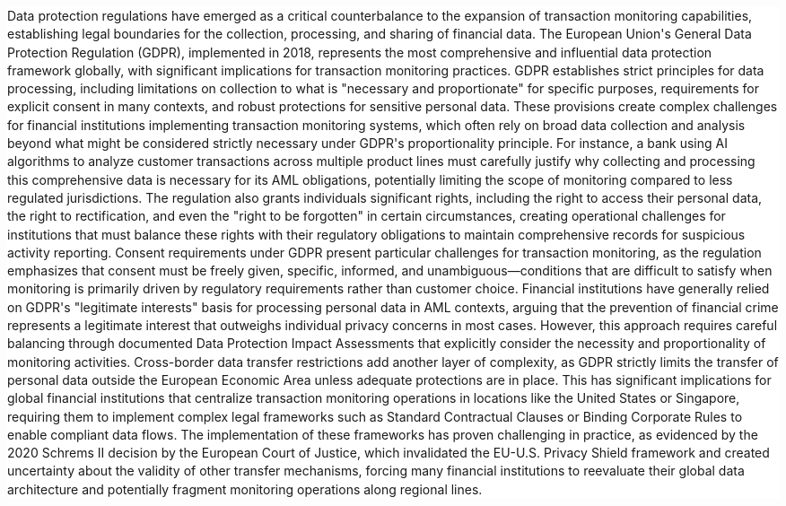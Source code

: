 Data protection regulations have emerged as a critical counterbalance to the expansion of transaction monitoring capabilities, establishing legal boundaries for the collection, processing, and sharing of financial data. The European Union's General Data Protection Regulation (GDPR), implemented in 2018, represents the most comprehensive and influential data protection framework globally, with significant implications for transaction monitoring practices. GDPR establishes strict principles for data processing, including limitations on collection to what is "necessary and proportionate" for specific purposes, requirements for explicit consent in many contexts, and robust protections for sensitive personal data. These provisions create complex challenges for financial institutions implementing transaction monitoring systems, which often rely on broad data collection and analysis beyond what might be considered strictly necessary under GDPR's proportionality principle. For instance, a bank using AI algorithms to analyze customer transactions across multiple product lines must carefully justify why collecting and processing this comprehensive data is necessary for its AML obligations, potentially limiting the scope of monitoring compared to less regulated jurisdictions. The regulation also grants individuals significant rights, including the right to access their personal data, the right to rectification, and even the "right to be forgotten" in certain circumstances, creating operational challenges for institutions that must balance these rights with their regulatory obligations to maintain comprehensive records for suspicious activity reporting. Consent requirements under GDPR present particular challenges for transaction monitoring, as the regulation emphasizes that consent must be freely given, specific, informed, and unambiguous—conditions that are difficult to satisfy when monitoring is primarily driven by regulatory requirements rather than customer choice. Financial institutions have generally relied on GDPR's "legitimate interests" basis for processing personal data in AML contexts, arguing that the prevention of financial crime represents a legitimate interest that outweighs individual privacy concerns in most cases. However, this approach requires careful balancing through documented Data Protection Impact Assessments that explicitly consider the necessity and proportionality of monitoring activities. Cross-border data transfer restrictions add another layer of complexity, as GDPR strictly limits the transfer of personal data outside the European Economic Area unless adequate protections are in place. This has significant implications for global financial institutions that centralize transaction monitoring operations in locations like the United States or Singapore, requiring them to implement complex legal frameworks such as Standard Contractual Clauses or Binding Corporate Rules to enable compliant data flows. The implementation of these frameworks has proven challenging in practice, as evidenced by the 2020 Schrems II decision by the European Court of Justice, which invalidated the EU-U.S. Privacy Shield framework and created uncertainty about the validity of other transfer mechanisms, forcing many financial institutions to reevaluate their global data architecture and potentially fragment monitoring operations along regional lines.
